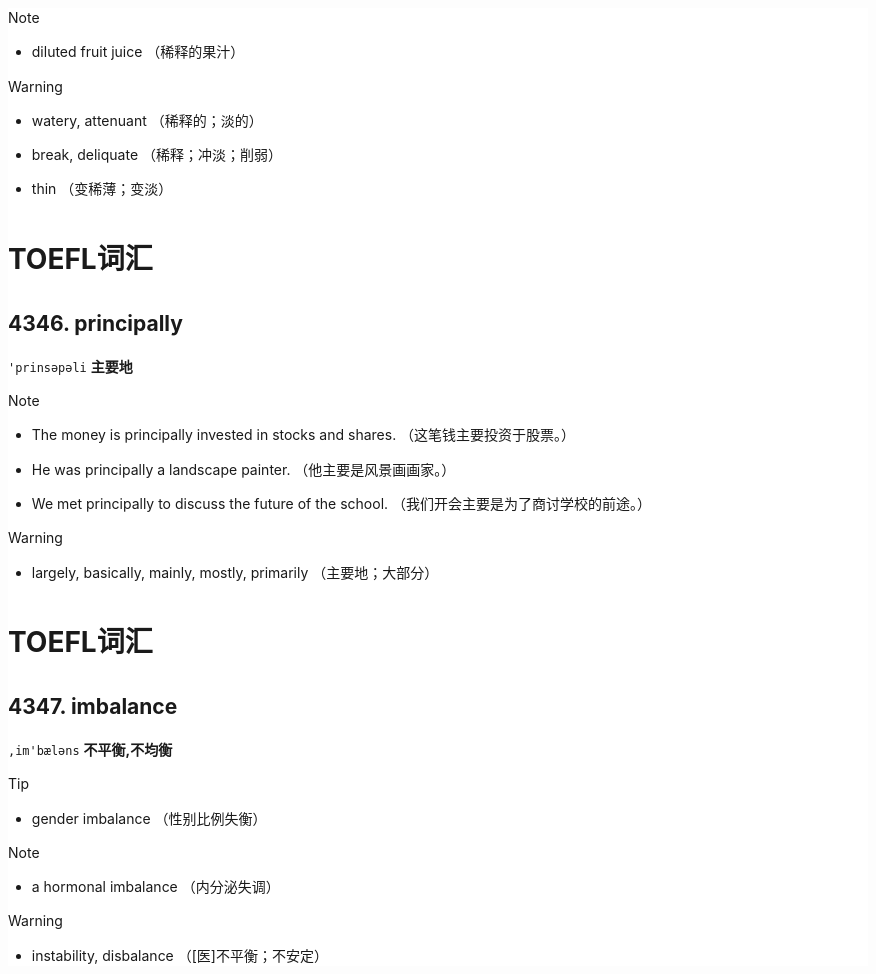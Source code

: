 > [!NOTE]
>
> - diluted fruit juice （稀释的果汁）
>

> [!WARNING]
>
> - watery, attenuant （稀释的；淡的）
>
> - break, deliquate （稀释；冲淡；削弱）
>
> - thin （变稀薄；变淡）
>

# TOEFL词汇

## 4346. principally

`'prinsəpəli`  **主要地**

> [!NOTE]
>
> - The money is principally invested in stocks and shares. （这笔钱主要投资于股票。）
>
> - He was principally a landscape painter. （他主要是风景画画家。）
>
> - We met principally to discuss the future of the school. （我们开会主要是为了商讨学校的前途。）
>

> [!WARNING]
>
> - largely, basically, mainly, mostly, primarily （主要地；大部分）
>

# TOEFL词汇

## 4347. imbalance

`,im'bæləns`  **不平衡,不均衡**

> [!TIP]
>
> - gender imbalance （性别比例失衡）
>

> [!NOTE]
>
> - a hormonal imbalance （内分泌失调）
>

> [!WARNING]
>
> - instability, disbalance （[医]不平衡；不安定）
>
